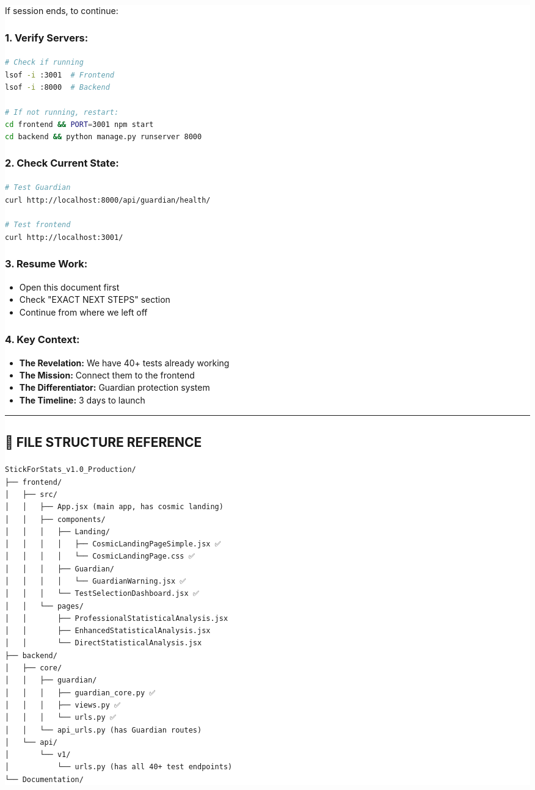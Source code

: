 If session ends, to continue:

### 1. Verify Servers:
```bash
# Check if running
lsof -i :3001  # Frontend
lsof -i :8000  # Backend

# If not running, restart:
cd frontend && PORT=3001 npm start
cd backend && python manage.py runserver 8000
```

### 2. Check Current State:
```bash
# Test Guardian
curl http://localhost:8000/api/guardian/health/

# Test frontend
curl http://localhost:3001/
```

### 3. Resume Work:
- Open this document first
- Check "EXACT NEXT STEPS" section
- Continue from where we left off

### 4. Key Context:
- **The Revelation:** We have 40+ tests already working
- **The Mission:** Connect them to the frontend
- **The Differentiator:** Guardian protection system
- **The Timeline:** 3 days to launch

---

## 📁 FILE STRUCTURE REFERENCE

```
StickForStats_v1.0_Production/
├── frontend/
│   ├── src/
│   │   ├── App.jsx (main app, has cosmic landing)
│   │   ├── components/
│   │   │   ├── Landing/
│   │   │   │   ├── CosmicLandingPageSimple.jsx ✅
│   │   │   │   └── CosmicLandingPage.css ✅
│   │   │   ├── Guardian/
│   │   │   │   └── GuardianWarning.jsx ✅
│   │   │   └── TestSelectionDashboard.jsx ✅
│   │   └── pages/
│   │       ├── ProfessionalStatisticalAnalysis.jsx
│   │       ├── EnhancedStatisticalAnalysis.jsx
│   │       └── DirectStatisticalAnalysis.jsx
├── backend/
│   ├── core/
│   │   ├── guardian/
│   │   │   ├── guardian_core.py ✅
│   │   │   ├── views.py ✅
│   │   │   └── urls.py ✅
│   │   └── api_urls.py (has Guardian routes)
│   └── api/
│       └── v1/
│           └── urls.py (has all 40+ test endpoints)
└── Documentation/
```